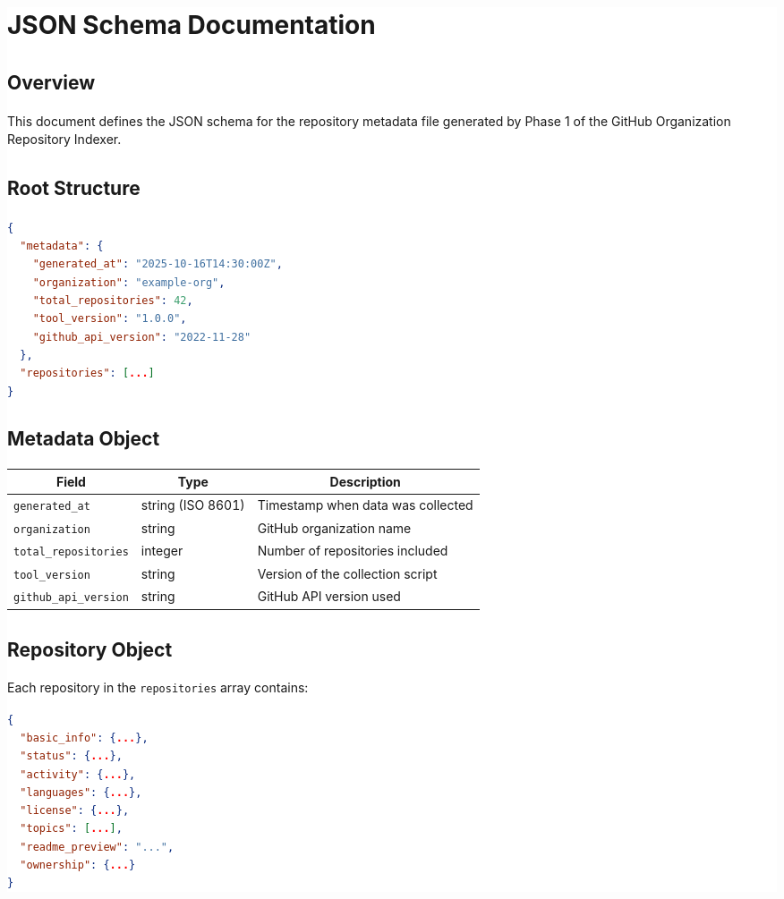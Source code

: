 # JSON Schema Documentation

## Overview

This document defines the JSON schema for the repository metadata file generated by Phase 1 of the GitHub Organization Repository Indexer.

## Root Structure

```json
{
  "metadata": {
    "generated_at": "2025-10-16T14:30:00Z",
    "organization": "example-org",
    "total_repositories": 42,
    "tool_version": "1.0.0",
    "github_api_version": "2022-11-28"
  },
  "repositories": [...]
}
```

## Metadata Object

| Field | Type | Description |
|-------|------|-------------|
| `generated_at` | string (ISO 8601) | Timestamp when data was collected |
| `organization` | string | GitHub organization name |
| `total_repositories` | integer | Number of repositories included |
| `tool_version` | string | Version of the collection script |
| `github_api_version` | string | GitHub API version used |

## Repository Object

Each repository in the `repositories` array contains:

```json
{
  "basic_info": {...},
  "status": {...},
  "activity": {...},
  "languages": {...},
  "license": {...},
  "topics": [...],
  "readme_preview": "...",
  "ownership": {...}
}
```
